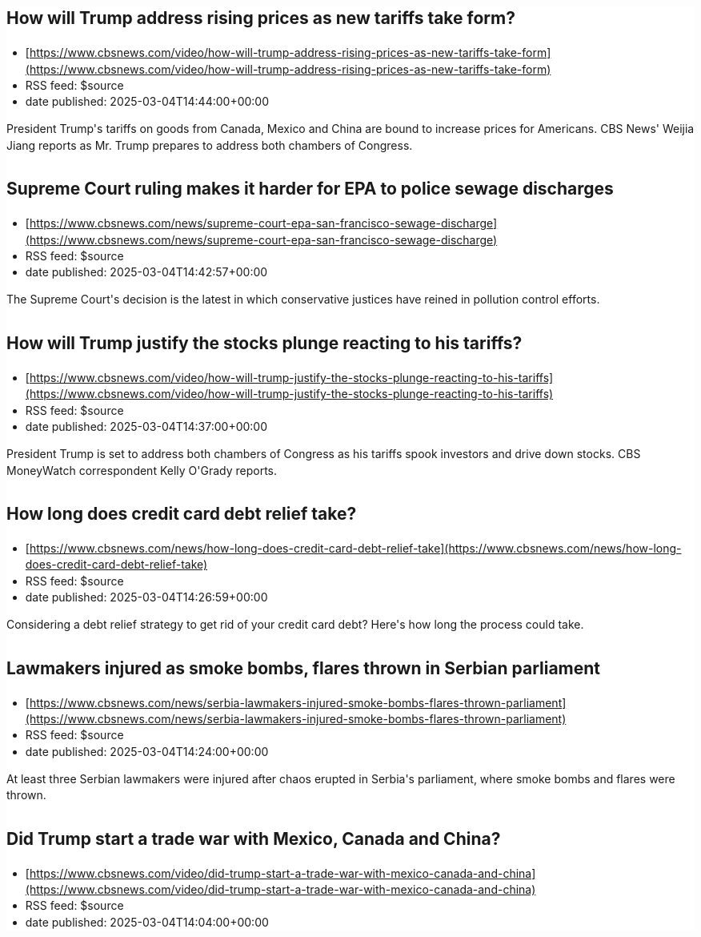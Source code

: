 ## How will Trump address rising prices as new tariffs take form?
 - [https://www.cbsnews.com/video/how-will-trump-address-rising-prices-as-new-tariffs-take-form](https://www.cbsnews.com/video/how-will-trump-address-rising-prices-as-new-tariffs-take-form)
 - RSS feed: $source
 - date published: 2025-03-04T14:44:00+00:00

President Trump's tariffs on goods from Canada, Mexico and China are bound to increase prices for Americans. CBS News' Weijia Jiang reports as Mr. Trump prepares to address both chambers of Congress.

## Supreme Court ruling makes it harder for EPA to police sewage discharges
 - [https://www.cbsnews.com/news/supreme-court-epa-san-francisco-sewage-discharge](https://www.cbsnews.com/news/supreme-court-epa-san-francisco-sewage-discharge)
 - RSS feed: $source
 - date published: 2025-03-04T14:42:57+00:00

The Supreme Court's decision is the latest in which conservative justices have reined in pollution control efforts.

## How will Trump justify the stocks plunge reacting to his tariffs?
 - [https://www.cbsnews.com/video/how-will-trump-justify-the-stocks-plunge-reacting-to-his-tariffs](https://www.cbsnews.com/video/how-will-trump-justify-the-stocks-plunge-reacting-to-his-tariffs)
 - RSS feed: $source
 - date published: 2025-03-04T14:37:00+00:00

President Trump is set to address both chambers of Congress as his tariffs spook investors and drive down stocks. CBS MoneyWatch correspondent Kelly O'Grady reports.

## How long does credit card debt relief take?
 - [https://www.cbsnews.com/news/how-long-does-credit-card-debt-relief-take](https://www.cbsnews.com/news/how-long-does-credit-card-debt-relief-take)
 - RSS feed: $source
 - date published: 2025-03-04T14:26:59+00:00

Considering a debt relief strategy to get rid of your credit card debt? Here's how long the process could take.

## Lawmakers injured as smoke bombs, flares thrown in Serbian parliament
 - [https://www.cbsnews.com/news/serbia-lawmakers-injured-smoke-bombs-flares-thrown-parliament](https://www.cbsnews.com/news/serbia-lawmakers-injured-smoke-bombs-flares-thrown-parliament)
 - RSS feed: $source
 - date published: 2025-03-04T14:24:00+00:00

At least three Serbian lawmakers were injured after chaos erupted in Serbia's parliament, where smoke bombs and flares were thrown.

## Did Trump start a trade war with Mexico, Canada and China?
 - [https://www.cbsnews.com/video/did-trump-start-a-trade-war-with-mexico-canada-and-china](https://www.cbsnews.com/video/did-trump-start-a-trade-war-with-mexico-canada-and-china)
 - RSS feed: $source
 - date published: 2025-03-04T14:04:00+00:00
